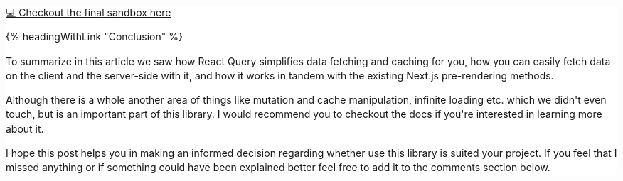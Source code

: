 <iframe src="https://csb-stl70.vercel.app/"
     style="width:100%; height:525px; border:0; border-radius: 4px; overflow:hidden;"
     title="Pokedex final"
     loading="lazy"
   ></iframe>


[💻 Checkout the final sandbox here](https://codesandbox.io/s/fetching-data-on-server-final-stl70?file=/pages/pokemon/%5Bid%5D.tsx)




{% headingWithLink "Conclusion" %}

To summarize in this article we saw how React Query simplifies data fetching and caching for you, how you can easily fetch data on the client and the server-side with it, and how it works in tandem with the existing Next.js pre-rendering methods. 

Although there is a whole another area of things like mutation and cache manipulation, infinite loading etc. which we didn't even touch, but is an important part of this library. I would recommend you to [checkout the docs](https://react-query.tanstack.com/overview) if you're interested in learning more about it.

I hope this post helps you in making an informed decision regarding whether use this library is suited your project. If you feel that I missed anything or if something could have been explained better feel free to add it to the comments section below.

